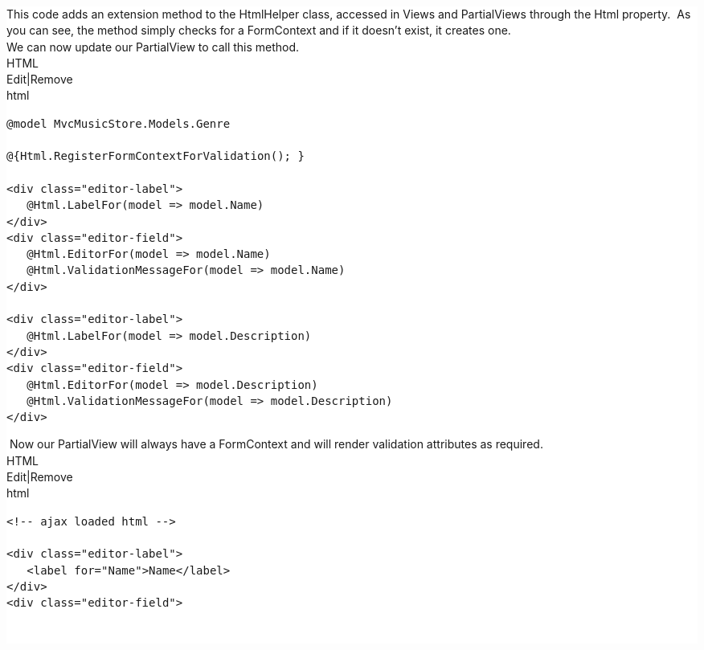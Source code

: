 <div class="endscriptcode">This code adds an extension method to the HtmlHelper class, accessed in Views and PartialViews through the Html property.&nbsp; As you can see, the method simply checks for a FormContext and if it doesn&rsquo;t exist, it creates
 one.</div>
<div class="endscriptcode"></div>
<div class="endscriptcode">We can now update our PartialView to call this method.</div>
<div class="endscriptcode"></div>
<div class="endscriptcode">
<div class="scriptcode">
<div class="pluginEditHolder" pluginCommand="mceScriptCode">
<div class="title"><span>HTML</span></div>
<div class="pluginLinkHolder"><span class="pluginEditHolderLink">Edit</span>|<span class="pluginRemoveHolderLink">Remove</span></div>
<span class="hidden">html</span>

<div class="preview">
<pre class="js">@model&nbsp;MvcMusicStore.Models.Genre&nbsp;
&nbsp;
@<span class="js__brace">{</span>Html.RegisterFormContextForValidation();&nbsp;<span class="js__brace">}</span>&nbsp;
&nbsp;
&lt;div&nbsp;class=<span class="js__string">&quot;editor-label&quot;</span>&gt;&nbsp;
&nbsp;&nbsp;&nbsp;@Html.LabelFor(model&nbsp;=&gt;&nbsp;model.Name)&nbsp;
&lt;/div&gt;&nbsp;
&lt;div&nbsp;class=<span class="js__string">&quot;editor-field&quot;</span>&gt;&nbsp;
&nbsp;&nbsp;&nbsp;@Html.EditorFor(model&nbsp;=&gt;&nbsp;model.Name)&nbsp;
&nbsp;&nbsp;&nbsp;@Html.ValidationMessageFor(model&nbsp;=&gt;&nbsp;model.Name)&nbsp;
&lt;/div&gt;&nbsp;
&nbsp;
&lt;div&nbsp;class=<span class="js__string">&quot;editor-label&quot;</span>&gt;&nbsp;
&nbsp;&nbsp;&nbsp;@Html.LabelFor(model&nbsp;=&gt;&nbsp;model.Description)&nbsp;
&lt;/div&gt;&nbsp;
&lt;div&nbsp;class=<span class="js__string">&quot;editor-field&quot;</span>&gt;&nbsp;
&nbsp;&nbsp;&nbsp;@Html.EditorFor(model&nbsp;=&gt;&nbsp;model.Description)&nbsp;
&nbsp;&nbsp;&nbsp;@Html.ValidationMessageFor(model&nbsp;=&gt;&nbsp;model.Description)&nbsp;
&lt;/div&gt;&nbsp;
</pre>
</div>
</div>
</div>
<div class="endscriptcode">&nbsp;Now our PartialView will always have a FormContext and will render validation attributes as required.</div>
<div class="endscriptcode"></div>
<div class="endscriptcode">
<div class="scriptcode">
<div class="pluginEditHolder" pluginCommand="mceScriptCode">
<div class="title"><span>HTML</span></div>
<div class="pluginLinkHolder"><span class="pluginEditHolderLink">Edit</span>|<span class="pluginRemoveHolderLink">Remove</span></div>
<span class="hidden">html</span>

<div class="preview">
<pre class="html"><span class="html__comment">&lt;!--&nbsp;ajax&nbsp;loaded&nbsp;html&nbsp;--&gt;</span>&nbsp;
&nbsp;
<span class="html__tag_start">&lt;div</span>&nbsp;<span class="html__attr_name">class</span>=<span class="html__attr_value">&quot;editor-label&quot;</span><span class="html__tag_start">&gt;&nbsp;
</span>&nbsp;&nbsp;&nbsp;<span class="html__tag_start">&lt;label</span>&nbsp;<span class="html__attr_name">for</span>=<span class="html__attr_value">&quot;Name&quot;</span><span class="html__tag_start">&gt;</span>Name<span class="html__tag_end">&lt;/label&gt;</span>&nbsp;
<span class="html__tag_end">&lt;/div&gt;</span>&nbsp;
<span class="html__tag_start">&lt;div</span>&nbsp;<span class="html__attr_name">class</span>=<span class="html__attr_value">&quot;editor-field&quot;</span><span class="html__tag_start">&gt;&nbsp;